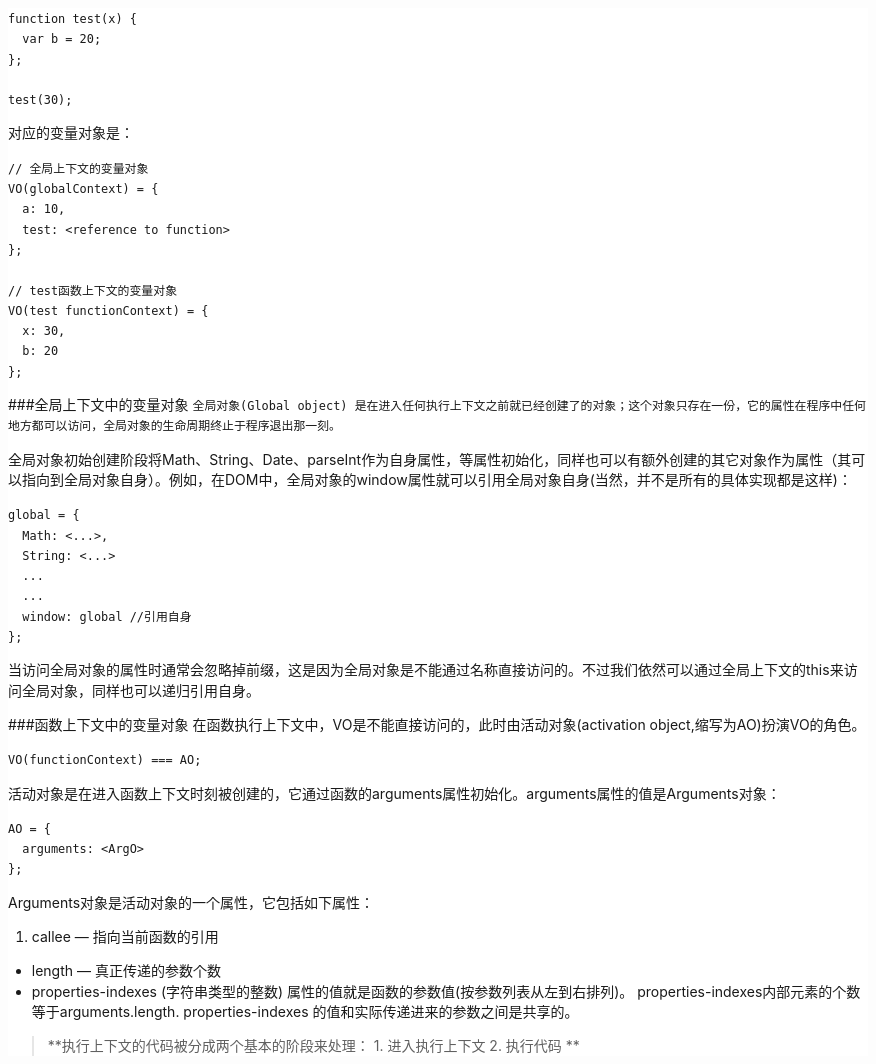 	function test(x) {
	  var b = 20;
	};
	 
	test(30);

对应的变量对象是：

	// 全局上下文的变量对象
	VO(globalContext) = {
	  a: 10,
	  test: <reference to function>
	};
	 
	// test函数上下文的变量对象
	VO(test functionContext) = {
	  x: 30,
	  b: 20
	};

###全局上下文中的变量对象
`全局对象(Global object) 是在进入任何执行上下文之前就已经创建了的对象；这个对象只存在一份，它的属性在程序中任何地方都可以访问，全局对象的生命周期终止于程序退出那一刻。`

全局对象初始创建阶段将Math、String、Date、parseInt作为自身属性，等属性初始化，同样也可以有额外创建的其它对象作为属性（其可以指向到全局对象自身）。例如，在DOM中，全局对象的window属性就可以引用全局对象自身(当然，并不是所有的具体实现都是这样)：

	global = {
	  Math: <...>,
	  String: <...>
	  ...
	  ...
	  window: global //引用自身
	};

当访问全局对象的属性时通常会忽略掉前缀，这是因为全局对象是不能通过名称直接访问的。不过我们依然可以通过全局上下文的this来访问全局对象，同样也可以递归引用自身。

###函数上下文中的变量对象
在函数执行上下文中，VO是不能直接访问的，此时由活动对象(activation object,缩写为AO)扮演VO的角色。

	VO(functionContext) === AO;

活动对象是在进入函数上下文时刻被创建的，它通过函数的arguments属性初始化。arguments属性的值是Arguments对象：

	AO = {
	  arguments: <ArgO>
	};

Arguments对象是活动对象的一个属性，它包括如下属性：

   1. callee — 指向当前函数的引用
   - length — 真正传递的参数个数
   - properties-indexes (字符串类型的整数) 属性的值就是函数的参数值(按参数列表从左到右排列)。 properties-indexes内部元素的个数等于arguments.length. properties-indexes 的值和实际传递进来的参数之间是共享的。

> **执行上下文的代码被分成两个基本的阶段来处理：
		1. 进入执行上下文
		2. 执行代码 **
